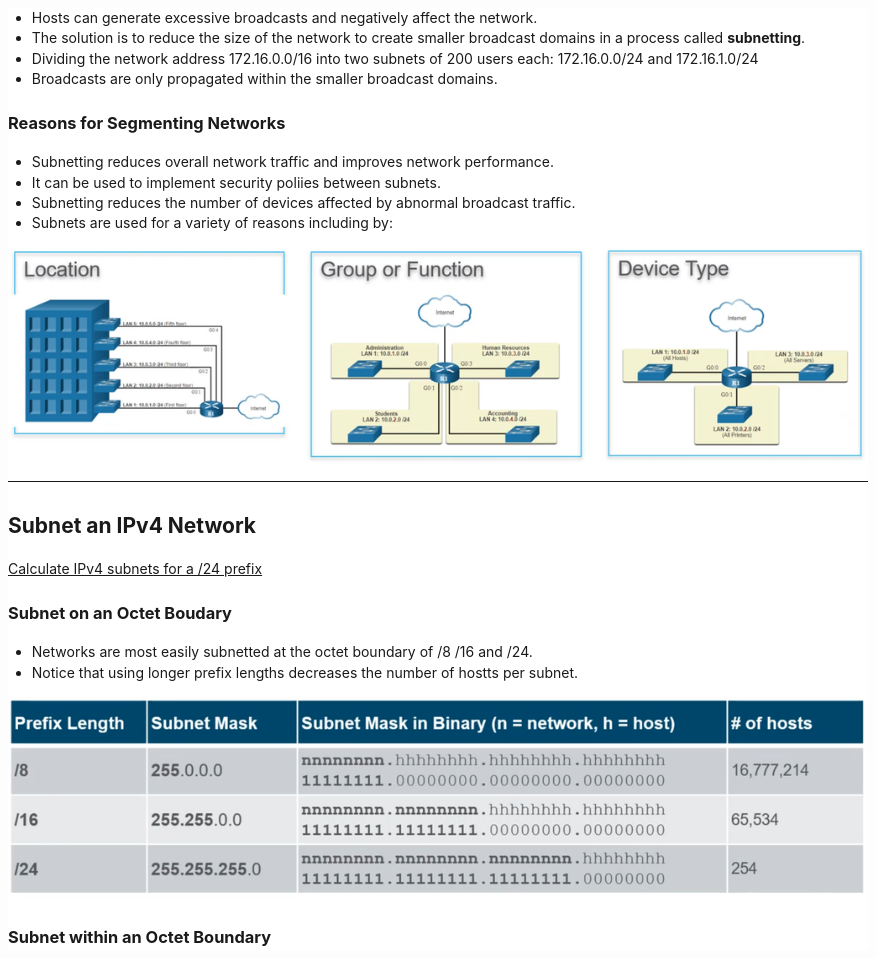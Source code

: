 - Hosts can generate excessive broadcasts and negatively affect the network.
- The solution is to reduce the size of the network to create smaller broadcast domains in a process called **subnetting**.
- Dividing the network address 172.16.0.0/16 into two subnets of 200 users each: 172.16.0.0/24 and 172.16.1.0/24
- Broadcasts are only propagated within the smaller broadcast domains.

### Reasons for Segmenting Networks

- Subnetting reduces overall network traffic and improves network performance.
- It can be used to implement security poliies between subnets.
- Subnetting reduces the number of devices affected by abnormal broadcast traffic.
- Subnets are used for a variety of reasons including by: 

![ResonsForSegmentingNetworks](./images/reasonsForSegmentingNetworks.PNG)

---

## Subnet an IPv4 Network

<u>Calculate IPv4 subnets for a /24 prefix</u>

### Subnet on an Octet Boudary

- Networks are most easily subnetted at the octet boundary of /8 /16 and /24.
- Notice that using longer prefix lengths decreases the number of hostts per subnet.

![SubnetOnAnOctetBoundary](./images/subnetOnAnOctetBoundary.PNG)

### Subnet within an Octet Boundary
